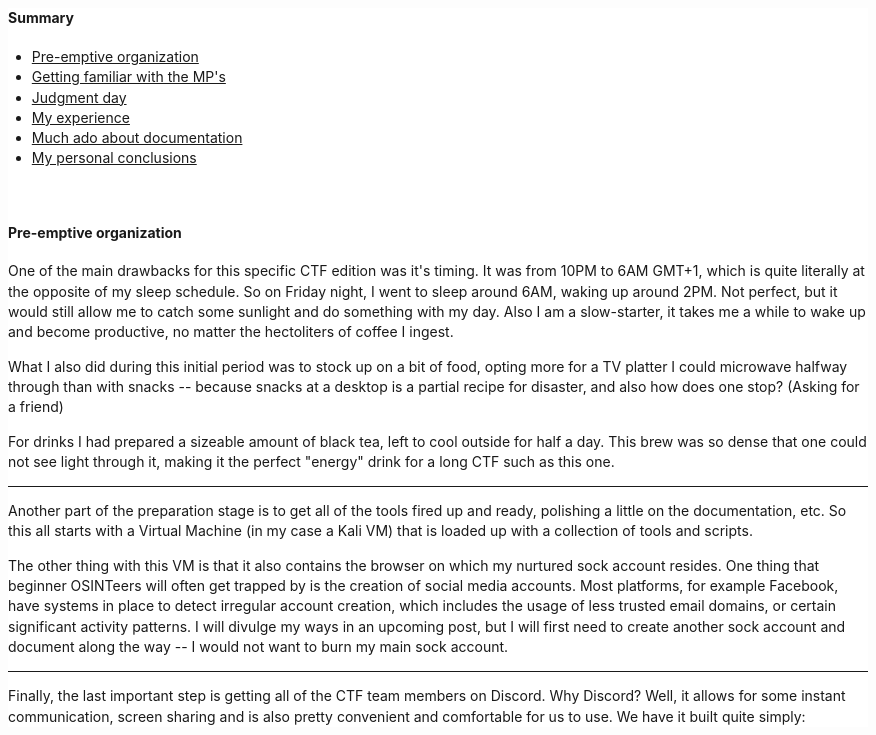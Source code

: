   <h4>Summary</h4>
  <ul>
    <li><a class="no-underline" href="#the-before-times">Pre-emptive organization</a></li>
    <li><a class="no-underline" href="#mp-familiarity">Getting familiar with the MP's</a></li>
    <li><a class="no-underline" href="#judgment-day">Judgment day</a></li>
    <li><a class="no-underline" href="#event-experience">My experience</a></li>
    <li><a class="no-underline" href="#much-ado-about-docs">Much ado about documentation</a></li>
    <li><a class="no-underline" href="#my-conclusions">My personal conclusions</a></li>
  </ul>

  <br/>
  <h4 id="the-before-times">Pre-emptive organization</h4>
  <p>One of the main drawbacks for this specific CTF edition was it's timing. It was from 10PM to 6AM GMT+1, which is quite literally at the opposite of my sleep schedule. So on Friday night, I went to sleep around 6AM, waking up around 2PM. Not perfect, but it would still allow me to catch some sunlight and do something with my day. Also I am a slow-starter, it takes me a while to wake up and become productive, no matter the hectoliters of coffee I ingest.</p>

  <p>What I also did during this initial period was to stock up on a bit of food, opting more for a TV platter I could microwave halfway through than with snacks -- because snacks at a desktop is a partial recipe for disaster, and also how does one stop? (Asking for a friend)</p>

  <p>For drinks I had prepared a sizeable amount of black tea, left to cool outside for half a day. This brew was so dense that one could not see light through it, making it the perfect "energy" drink for a long CTF such as this one.</p>

  <hr/>
  <p>Another part of the preparation stage is to get all of the tools fired up and ready, polishing a little on the documentation, etc. So this all starts with a Virtual Machine (in my case a Kali VM) that is loaded up with a collection of tools and scripts.</p>

  <p>The other thing with this VM is that it also contains the browser on which my nurtured sock account resides. One thing that beginner OSINTeers will often get trapped by is the creation of social media accounts. Most platforms, for example Facebook, have systems in place to detect irregular account creation, which includes the usage of less trusted email domains, or certain significant activity patterns. I will divulge my ways in an upcoming post, but I will first need to create another sock account and document along the way -- I would not want to burn my main sock account.</p>

  <hr/>
  <p>Finally, the last important step is getting all of the CTF team members on Discord. Why Discord? Well, it allows for some instant communication, screen sharing and is also pretty convenient and comfortable for us to use. We have it built quite simply:</p>

  <div class="media-container">